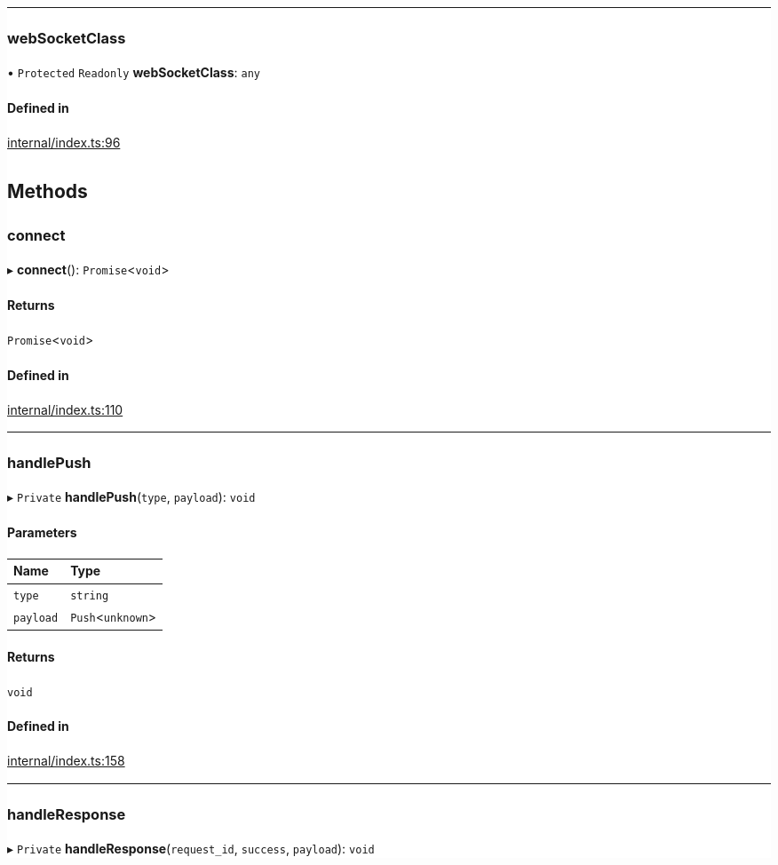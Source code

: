 ___

### webSocketClass

• `Protected` `Readonly` **webSocketClass**: `any`

#### Defined in

[internal/index.ts:96](https://github.com/livechat/lc-sdk-js/blob/c7b3817/src/internal/index.ts#L96)

## Methods

### connect

▸ **connect**(): `Promise`<`void`\>

#### Returns

`Promise`<`void`\>

#### Defined in

[internal/index.ts:110](https://github.com/livechat/lc-sdk-js/blob/c7b3817/src/internal/index.ts#L110)

___

### handlePush

▸ `Private` **handlePush**(`type`, `payload`): `void`

#### Parameters

| Name | Type |
| :------ | :------ |
| `type` | `string` |
| `payload` | `Push`<`unknown`\> |

#### Returns

`void`

#### Defined in

[internal/index.ts:158](https://github.com/livechat/lc-sdk-js/blob/c7b3817/src/internal/index.ts#L158)

___

### handleResponse

▸ `Private` **handleResponse**(`request_id`, `success`, `payload`): `void`
